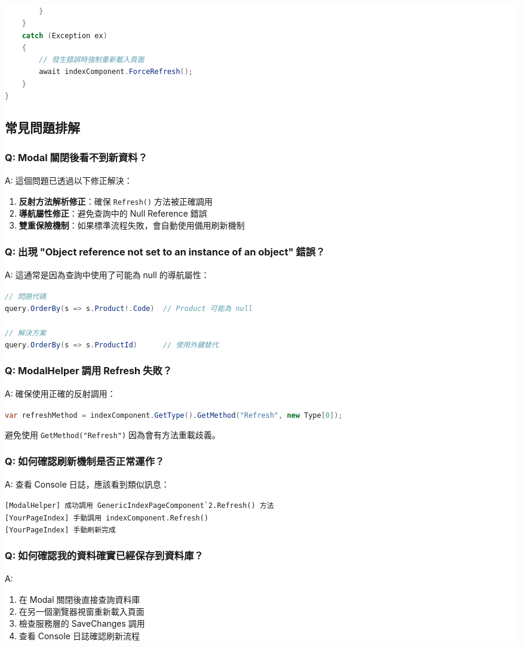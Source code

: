 ```csharp
        }
    }
    catch (Exception ex)
    {
        // 發生錯誤時強制重新載入頁面
        await indexComponent.ForceRefresh();
    }
}
```

## 常見問題排解

### Q: Modal 關閉後看不到新資料？
A: 這個問題已透過以下修正解決：
1. **反射方法解析修正**：確保 `Refresh()` 方法被正確調用
2. **導航屬性修正**：避免查詢中的 Null Reference 錯誤
3. **雙重保險機制**：如果標準流程失敗，會自動使用備用刷新機制

### Q: 出現 "Object reference not set to an instance of an object" 錯誤？
A: 這通常是因為查詢中使用了可能為 null 的導航屬性：
```csharp
// 問題代碼
query.OrderBy(s => s.Product!.Code)  // Product 可能為 null

// 解決方案
query.OrderBy(s => s.ProductId)      // 使用外鍵替代
```

### Q: ModalHelper 調用 Refresh 失敗？
A: 確保使用正確的反射調用：
```csharp
var refreshMethod = indexComponent.GetType().GetMethod("Refresh", new Type[0]);
```
避免使用 `GetMethod("Refresh")` 因為會有方法重載歧義。

### Q: 如何確認刷新機制是否正常運作？
A: 查看 Console 日誌，應該看到類似訊息：
```
[ModalHelper] 成功調用 GenericIndexPageComponent`2.Refresh() 方法
[YourPageIndex] 手動調用 indexComponent.Refresh()
[YourPageIndex] 手動刷新完成
```

### Q: 如何確認我的資料確實已經保存到資料庫？
A: 
1. 在 Modal 關閉後直接查詢資料庫
2. 在另一個瀏覽器視窗重新載入頁面
3. 檢查服務層的 SaveChanges 調用
4. 查看 Console 日誌確認刷新流程
